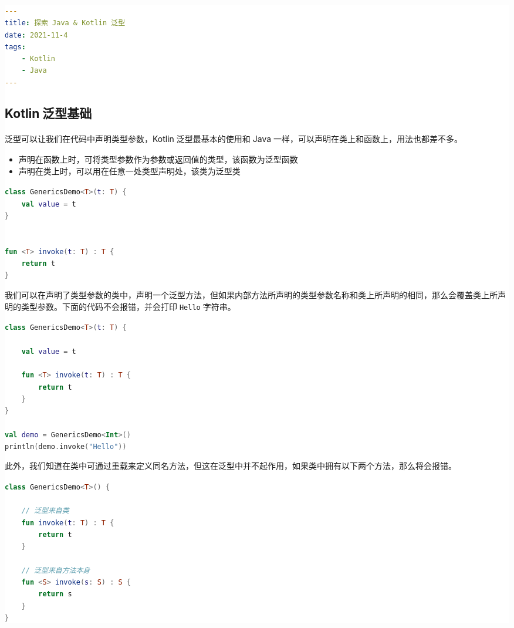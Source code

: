 ```yaml
---
title: 探索 Java & Kotlin 泛型
date: 2021-11-4
tags:
    - Kotlin
    - Java
---
```


## Kotlin 泛型基础

泛型可以让我们在代码中声明类型参数，Kotlin 泛型最基本的使用和 Java 一样，可以声明在类上和函数上，用法也都差不多。

- 声明在函数上时，可将类型参数作为参数或返回值的类型，该函数为泛型函数
- 声明在类上时，可以用在任意一处类型声明处，该类为泛型类

```Kotlin
class GenericsDemo<T>(t: T) {
    val value = t
}


fun <T> invoke(t: T) : T {
    return t
}
```

我们可以在声明了类型参数的类中，声明一个泛型方法，但如果内部方法所声明的类型参数名称和类上所声明的相同，那么会覆盖类上所声明的类型参数。下面的代码不会报错，并会打印 `Hello` 字符串。

```Kotlin
class GenericsDemo<T>(t: T) {

    val value = t

    fun <T> invoke(t: T) : T {
        return t
    }
}

val demo = GenericsDemo<Int>()
println(demo.invoke("Hello"))
```

此外，我们知道在类中可通过重载来定义同名方法，但这在泛型中并不起作用，如果类中拥有以下两个方法，那么将会报错。

```Kotlin
class GenericsDemo<T>() {

    // 泛型来自类
    fun invoke(t: T) : T {
        return t
    }

    // 泛型来自方法本身
    fun <S> invoke(s: S) : S {
        return s
    }
}
```
